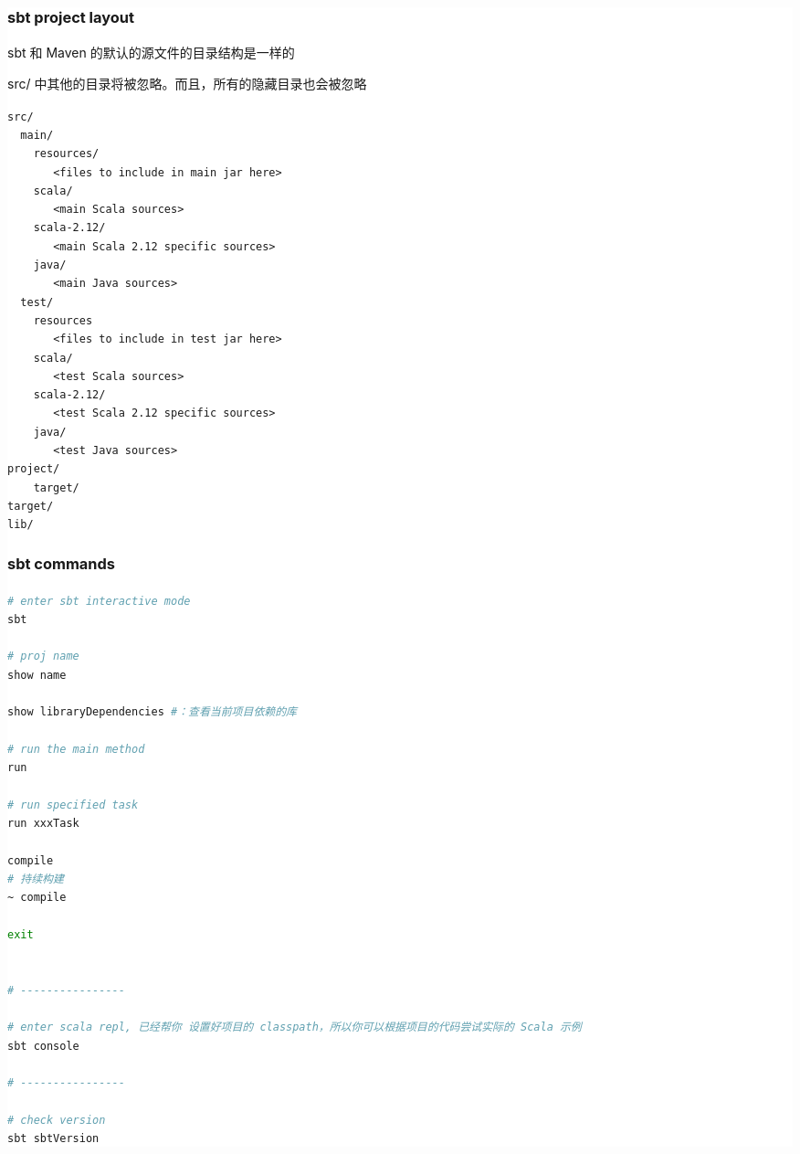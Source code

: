 ### sbt project layout

sbt 和 Maven 的默认的源文件的目录结构是一样的

src/ 中其他的目录将被忽略。而且，所有的隐藏目录也会被忽略

```
src/
  main/
    resources/
       <files to include in main jar here>
    scala/
       <main Scala sources>
    scala-2.12/
       <main Scala 2.12 specific sources>
    java/
       <main Java sources>
  test/
    resources
       <files to include in test jar here>
    scala/
       <test Scala sources>
    scala-2.12/
       <test Scala 2.12 specific sources>
    java/
       <test Java sources>
project/
    target/
target/
lib/
```

### sbt commands

```sh
# enter sbt interactive mode
sbt

# proj name
show name

show libraryDependencies #：查看当前项目依赖的库

# run the main method
run

# run specified task
run xxxTask

compile
# 持续构建
~ compile

exit


# ----------------

# enter scala repl, 已经帮你 设置好项目的 classpath，所以你可以根据项目的代码尝试实际的 Scala 示例
sbt console

# ----------------

# check version
sbt sbtVersion
```